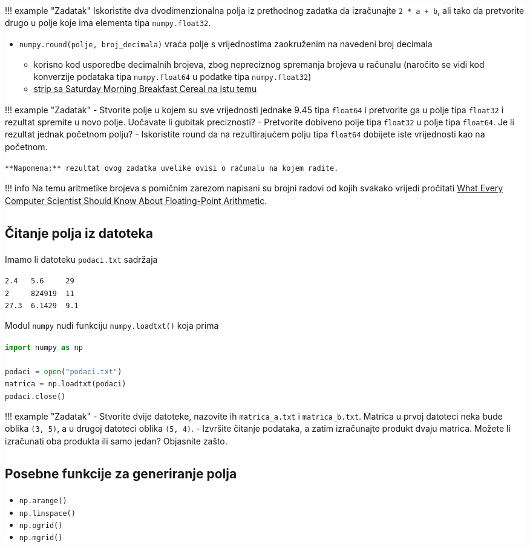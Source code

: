 !!! example "Zadatak"
    Iskoristite dva dvodimenzionalna polja iz prethodnog zadatka da izračunajte `2 * a + b`, ali tako da pretvorite drugo u polje koje ima elementa tipa `numpy.float32`.

- `numpy.round(polje, broj_decimala)` vraća polje s vrijednostima zaokruženim na navedeni broj decimala

    - korisno kod usporedbe decimalnih brojeva, zbog nepreciznog spremanja brojeva u računalu (naročito se vidi kod konverzije podataka tipa `numpy.float64` u podatke tipa `numpy.float32`)
    - [strip sa Saturday Morning Breakfast Cereal na istu temu](https://www.smbc-comics.com/comic/2008-03-16)

!!! example "Zadatak"
    - Stvorite polje u kojem su sve vrijednosti jednake 9.45 tipa `float64` i pretvorite ga u polje tipa `float32` i rezultat spremite u novo polje. Uočavate li gubitak preciznosti?
    - Pretvorite dobiveno polje tipa `float32` u polje tipa `float64`. Je li rezultat jednak početnom polju?
    - Iskoristite round da na rezultirajućem polju tipa `float64` dobijete iste vrijednosti kao na početnom.

    **Napomena:** rezultat ovog zadatka uvelike ovisi o računalu na kojem radite.

!!! info
    Na temu aritmetike brojeva s pomičnim zarezom napisani su brojni radovi od kojih svakako vrijedi pročitati [What Every Computer Scientist Should Know About Floating-Point Arithmetic](https://docs.oracle.com/cd/E19957-01/806-3568/ncg_goldberg.html).

## Čitanje polja iz datoteka

Imamo li datoteku `podaci.txt` sadržaja

```
2.4   5.6     29
2     824919  11
27.3  6.1429  9.1
```

Modul `numpy` nudi funkciju `numpy.loadtxt()` koja prima

``` python
import numpy as np

podaci = open("podaci.txt")
matrica = np.loadtxt(podaci)
podaci.close()
```

!!! example "Zadatak"
    - Stvorite dvije datoteke, nazovite ih `matrica_a.txt` i `matrica_b.txt`. Matrica u prvoj datoteci neka bude oblika `(3, 5)`, a u drugoj datoteci oblika `(5, 4)`.
    - Izvršite čitanje podataka, a zatim izračunajte produkt dvaju matrica. Možete li izračunati oba produkta ili samo jedan? Objasnite zašto.

## Posebne funkcije za generiranje polja

- `np.arange()`
- `np.linspace()`
- `np.ogrid()`
- `np.mgrid()`
